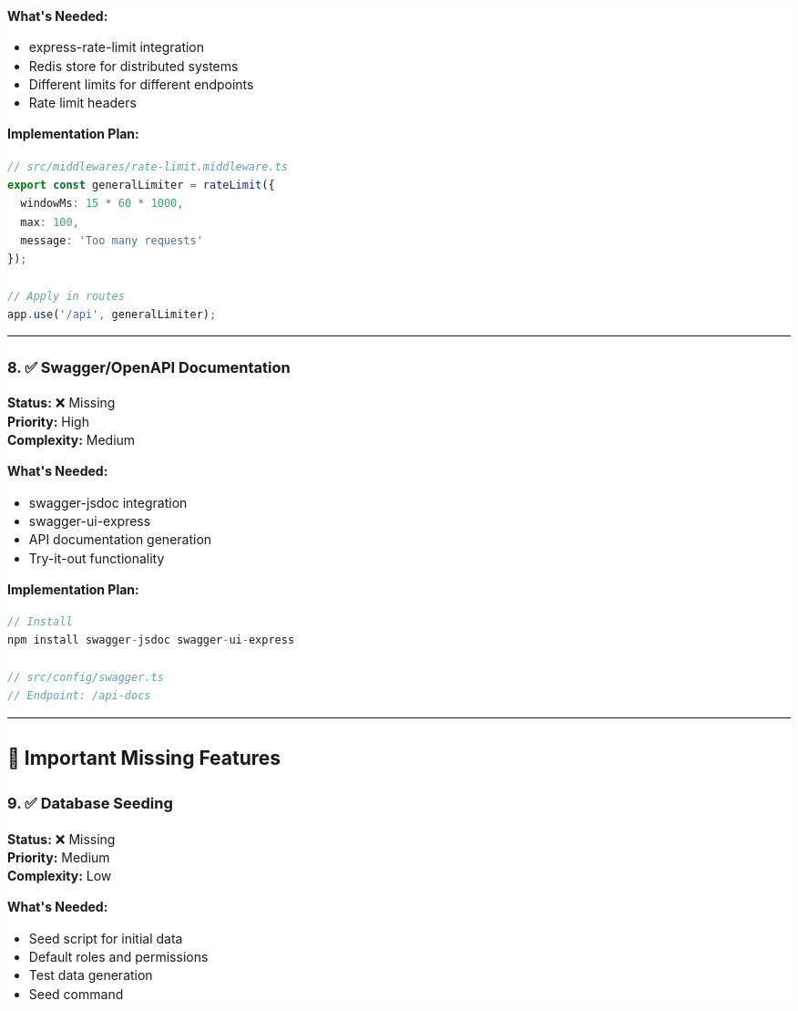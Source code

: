 **What's Needed:**
- express-rate-limit integration
- Redis store for distributed systems
- Different limits for different endpoints
- Rate limit headers

**Implementation Plan:**
```typescript
// src/middlewares/rate-limit.middleware.ts
export const generalLimiter = rateLimit({
  windowMs: 15 * 60 * 1000,
  max: 100,
  message: 'Too many requests'
});

// Apply in routes
app.use('/api', generalLimiter);
```

---

### 8. ✅ Swagger/OpenAPI Documentation
**Status:** ❌ Missing  
**Priority:** High  
**Complexity:** Medium

**What's Needed:**
- swagger-jsdoc integration
- swagger-ui-express
- API documentation generation
- Try-it-out functionality

**Implementation Plan:**
```typescript
// Install
npm install swagger-jsdoc swagger-ui-express

// src/config/swagger.ts
// Endpoint: /api-docs
```

---

## 🔧 Important Missing Features

### 9. ✅ Database Seeding
**Status:** ❌ Missing  
**Priority:** Medium  
**Complexity:** Low

**What's Needed:**
- Seed script for initial data
- Default roles and permissions
- Test data generation
- Seed command
